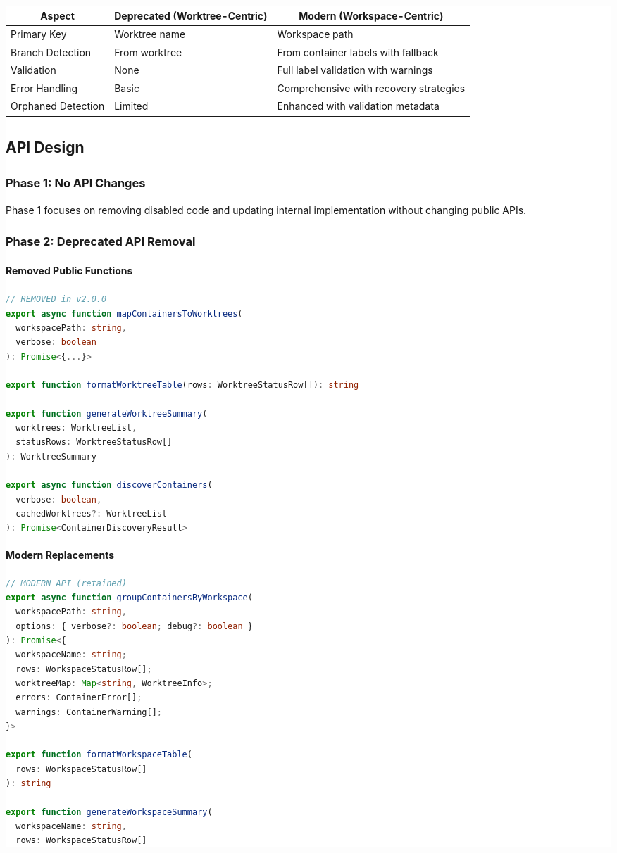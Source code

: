 | Aspect | Deprecated (Worktree-Centric) | Modern (Workspace-Centric) |
|--------|-------------------------------|---------------------------|
| Primary Key | Worktree name | Workspace path |
| Branch Detection | From worktree | From container labels with fallback |
| Validation | None | Full label validation with warnings |
| Error Handling | Basic | Comprehensive with recovery strategies |
| Orphaned Detection | Limited | Enhanced with validation metadata |

## API Design

### Phase 1: No API Changes

Phase 1 focuses on removing disabled code and updating internal implementation without changing public APIs.

### Phase 2: Deprecated API Removal

#### Removed Public Functions

```typescript
// REMOVED in v2.0.0
export async function mapContainersToWorktrees(
  workspacePath: string, 
  verbose: boolean
): Promise<{...}>

export function formatWorktreeTable(rows: WorktreeStatusRow[]): string

export function generateWorktreeSummary(
  worktrees: WorktreeList, 
  statusRows: WorktreeStatusRow[]
): WorktreeSummary

export async function discoverContainers(
  verbose: boolean, 
  cachedWorktrees?: WorktreeList
): Promise<ContainerDiscoveryResult>
```

#### Modern Replacements

```typescript
// MODERN API (retained)
export async function groupContainersByWorkspace(
  workspacePath: string,
  options: { verbose?: boolean; debug?: boolean }
): Promise<{
  workspaceName: string;
  rows: WorkspaceStatusRow[];
  worktreeMap: Map<string, WorktreeInfo>;
  errors: ContainerError[];
  warnings: ContainerWarning[];
}>

export function formatWorkspaceTable(
  rows: WorkspaceStatusRow[]
): string

export function generateWorkspaceSummary(
  workspaceName: string,
  rows: WorkspaceStatusRow[]
```